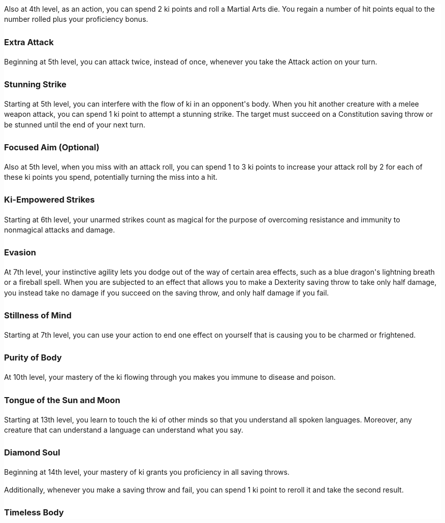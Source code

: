 Also at 4th level, as an action, you can spend 2 ki points and roll a Martial Arts die. You regain a number of hit points equal to the number rolled plus your proficiency bonus.

### Extra Attack

Beginning at 5th level, you can attack twice, instead of once, whenever you take the Attack action on your turn.

### Stunning Strike

Starting at 5th level, you can interfere with the flow of ki in an opponent's body. When you hit another creature with a melee weapon attack, you can spend 1 ki point to attempt a stunning strike. The target must succeed on a Constitution saving throw or be stunned until the end of your next turn.

### Focused Aim (Optional)

Also at 5th level, when you miss with an attack roll, you can spend 1 to 3 ki points to increase your attack roll by 2 for each of these ki points you spend, potentially turning the miss into a hit.

### Ki-Empowered Strikes

Starting at 6th level, your unarmed strikes count as magical for the purpose of overcoming resistance and immunity to nonmagical attacks and damage.

### Evasion

At 7th level, your instinctive agility lets you dodge out of the way of certain area effects, such as a blue dragon's lightning breath or a fireball spell. When you are subjected to an effect that allows you to make a Dexterity saving throw to take only half damage, you instead take no damage if you succeed on the saving throw, and only half damage if you fail.

### Stillness of Mind

Starting at 7th level, you can use your action to end one effect on yourself that is causing you to be charmed or frightened.

### Purity of Body

At 10th level, your mastery of the ki flowing through you makes you immune to disease and poison.

### Tongue of the Sun and Moon

Starting at 13th level, you learn to touch the ki of other minds so that you understand all spoken languages. Moreover, any creature that can understand a language can understand what you say.

### Diamond Soul

Beginning at 14th level, your mastery of ki grants you proficiency in all saving throws.

Additionally, whenever you make a saving throw and fail, you can spend 1 ki point to reroll it and take the second result.

### Timeless Body

